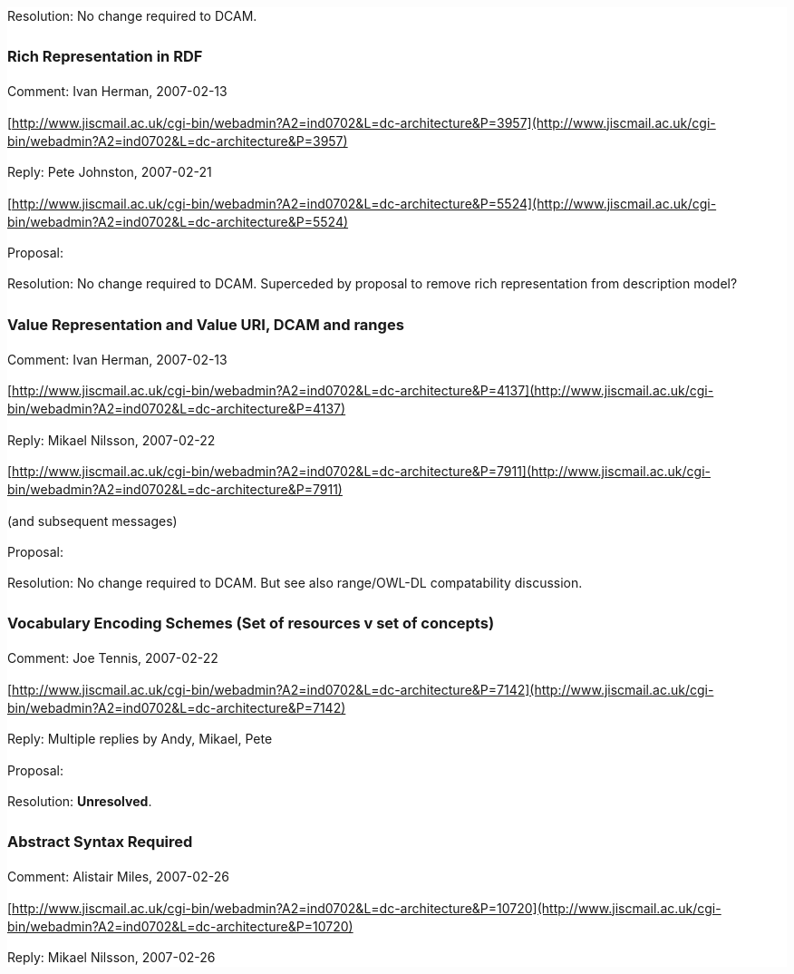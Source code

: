 Resolution: No change required to DCAM.

### Rich Representation in RDF

Comment: Ivan Herman, 2007-02-13

[http://www.jiscmail.ac.uk/cgi-bin/webadmin?A2=ind0702&L=dc-architecture&P=3957](http://www.jiscmail.ac.uk/cgi-bin/webadmin?A2=ind0702&L=dc-architecture&P=3957)

Reply: Pete Johnston, 2007-02-21

[http://www.jiscmail.ac.uk/cgi-bin/webadmin?A2=ind0702&L=dc-architecture&P=5524](http://www.jiscmail.ac.uk/cgi-bin/webadmin?A2=ind0702&L=dc-architecture&P=5524)

Proposal:

Resolution: No change required to DCAM. Superceded by proposal to remove rich representation from description model?

### Value Representation and Value URI, DCAM and ranges

Comment: Ivan Herman, 2007-02-13

[http://www.jiscmail.ac.uk/cgi-bin/webadmin?A2=ind0702&L=dc-architecture&P=4137](http://www.jiscmail.ac.uk/cgi-bin/webadmin?A2=ind0702&L=dc-architecture&P=4137)

Reply: Mikael Nilsson, 2007-02-22

[http://www.jiscmail.ac.uk/cgi-bin/webadmin?A2=ind0702&L=dc-architecture&P=7911](http://www.jiscmail.ac.uk/cgi-bin/webadmin?A2=ind0702&L=dc-architecture&P=7911)

(and subsequent messages)

Proposal:

Resolution: No change required to DCAM. But see also range/OWL-DL compatability discussion.

### Vocabulary Encoding Schemes (Set of resources v set of concepts)

Comment: Joe Tennis, 2007-02-22

[http://www.jiscmail.ac.uk/cgi-bin/webadmin?A2=ind0702&L=dc-architecture&P=7142](http://www.jiscmail.ac.uk/cgi-bin/webadmin?A2=ind0702&L=dc-architecture&P=7142)

Reply: Multiple replies by Andy, Mikael, Pete

Proposal:

Resolution: **Unresolved**.

### Abstract Syntax Required

Comment: Alistair Miles, 2007-02-26

[http://www.jiscmail.ac.uk/cgi-bin/webadmin?A2=ind0702&L=dc-architecture&P=10720](http://www.jiscmail.ac.uk/cgi-bin/webadmin?A2=ind0702&L=dc-architecture&P=10720)

Reply: Mikael Nilsson, 2007-02-26
